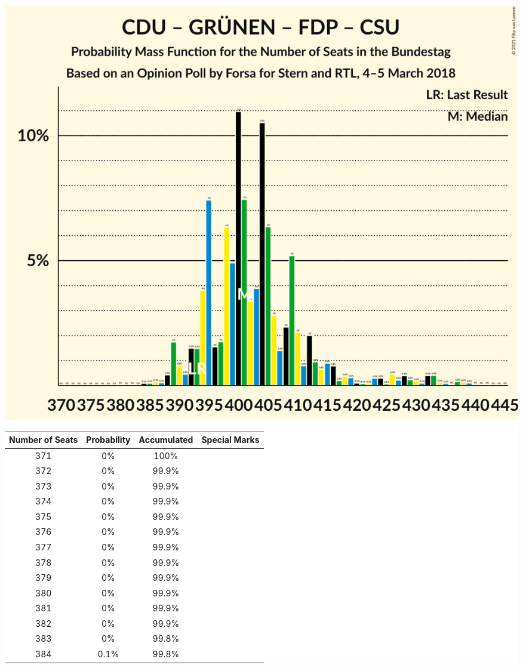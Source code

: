 ![Graph with seats probability mass function not yet produced](2018-03-05-Forsa-coalitions-seats-pmf-cdu–grünen–fdp–csu.png "Seats Probability Mass Function")

| Number of Seats | Probability | Accumulated | Special Marks |
|:---------------:|:-----------:|:-----------:|:-------------:|
| 371 | 0% | 100% |  |
| 372 | 0% | 99.9% |  |
| 373 | 0% | 99.9% |  |
| 374 | 0% | 99.9% |  |
| 375 | 0% | 99.9% |  |
| 376 | 0% | 99.9% |  |
| 377 | 0% | 99.9% |  |
| 378 | 0% | 99.9% |  |
| 379 | 0% | 99.9% |  |
| 380 | 0% | 99.9% |  |
| 381 | 0% | 99.9% |  |
| 382 | 0% | 99.9% |  |
| 383 | 0% | 99.8% |  |
| 384 | 0.1% | 99.8% |  |